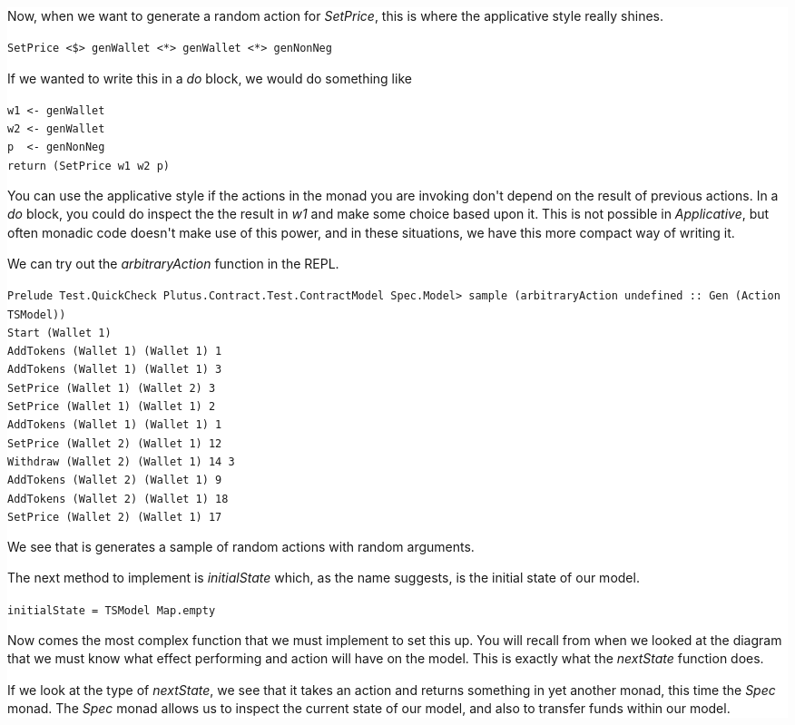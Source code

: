 Now, when we want to generate a random action for *SetPrice*, this is
where the applicative style really shines.

``` {.haskell}
SetPrice <$> genWallet <*> genWallet <*> genNonNeg
```

If we wanted to write this in a *do* block, we would do something like

``` {.haskell}
w1 <- genWallet
w2 <- genWallet
p  <- genNonNeg
return (SetPrice w1 w2 p)
```

You can use the applicative style if the actions in the monad you are
invoking don\'t depend on the result of previous actions. In a *do*
block, you could do inspect the the result in *w1* and make some choice
based upon it. This is not possible in *Applicative*, but often monadic
code doesn\'t make use of this power, and in these situations, we have
this more compact way of writing it.

We can try out the *arbitraryAction* function in the REPL.

``` {.haskell}
Prelude Test.QuickCheck Plutus.Contract.Test.ContractModel Spec.Model> sample (arbitraryAction undefined :: Gen (Action TSModel))
Start (Wallet 1)
AddTokens (Wallet 1) (Wallet 1) 1
AddTokens (Wallet 1) (Wallet 1) 3
SetPrice (Wallet 1) (Wallet 2) 3
SetPrice (Wallet 1) (Wallet 1) 2
AddTokens (Wallet 1) (Wallet 1) 1
SetPrice (Wallet 2) (Wallet 1) 12
Withdraw (Wallet 2) (Wallet 1) 14 3
AddTokens (Wallet 2) (Wallet 1) 9
AddTokens (Wallet 2) (Wallet 1) 18
SetPrice (Wallet 2) (Wallet 1) 17
```

We see that is generates a sample of random actions with random
arguments.

The next method to implement is *initialState* which, as the name
suggests, is the initial state of our model.

``` {.haskell}
initialState = TSModel Map.empty
```

Now comes the most complex function that we must implement to set this
up. You will recall from when we looked at the diagram that we must know
what effect performing and action will have on the model. This is
exactly what the *nextState* function does.

If we look at the type of *nextState*, we see that it takes an action
and returns something in yet another monad, this time the *Spec* monad.
The *Spec* monad allows us to inspect the current state of our model,
and also to transfer funds within our model.
